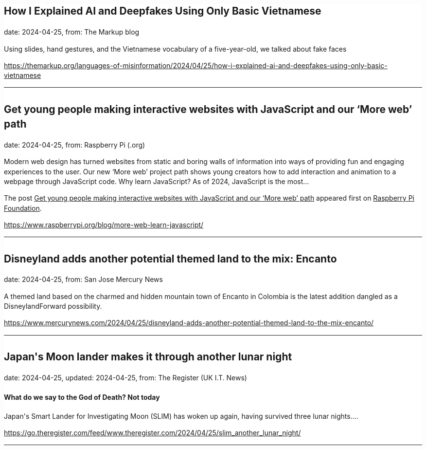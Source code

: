 
## How I Explained AI and Deepfakes Using Only Basic Vietnamese

date: 2024-04-25, from: The Markup blog

Using slides, hand gestures, and the Vietnamese vocabulary of a five-year-old, we talked about fake faces 

<https://themarkup.org/languages-of-misinformation/2024/04/25/how-i-explained-ai-and-deepfakes-using-only-basic-vietnamese>

---

## Get young people making interactive websites with JavaScript and our ‘More web’ path

date: 2024-04-25, from: Raspberry Pi (.org)

<p>Modern web design has turned websites from static and boring walls of information into ways of providing fun and engaging experiences to the user. Our new ‘More web’ project path shows young creators how to add interaction and animation to a webpage through JavaScript code. Why learn JavaScript? As of 2024, JavaScript is the most&#8230;</p>
<p>The post <a href="https://www.raspberrypi.org/blog/more-web-learn-javascript/">Get young people making interactive websites with JavaScript and our ‘More web’ path</a> appeared first on <a href="https://www.raspberrypi.org">Raspberry Pi Foundation</a>.</p>
 

<https://www.raspberrypi.org/blog/more-web-learn-javascript/>

---

## Disneyland adds another potential themed land to the mix: Encanto

date: 2024-04-25, from: San Jose Mercury News

A themed land based on the charmed and hidden mountain town of Encanto in Colombia is the latest addition dangled as a DisneylandForward possibility. 

<https://www.mercurynews.com/2024/04/25/disneyland-adds-another-potential-themed-land-to-the-mix-encanto/>

---

## Japan's Moon lander makes it through another lunar night

date: 2024-04-25, updated: 2024-04-25, from: The Register (UK I.T. News)

<h4>What do we say to the God of Death? Not today</h4> <p>Japan's Smart Lander for Investigating Moon (SLIM) has woken up again, having survived three lunar nights.…</p> 

<https://go.theregister.com/feed/www.theregister.com/2024/04/25/slim_another_lunar_night/>

---
